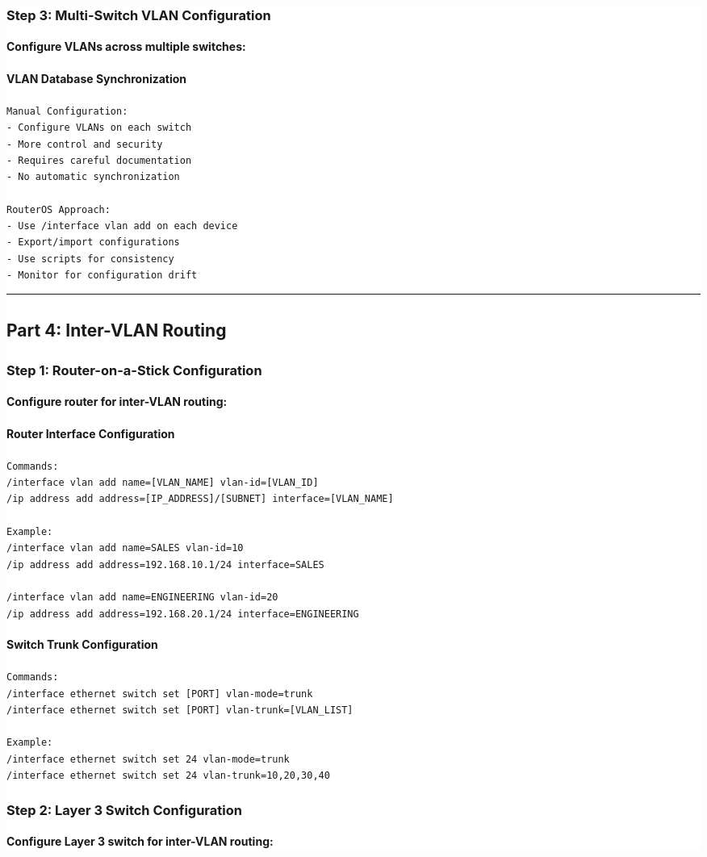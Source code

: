 ### Step 3: Multi-Switch VLAN Configuration
**Configure VLANs across multiple switches:**

#### **VLAN Database Synchronization**
```
Manual Configuration:
- Configure VLANs on each switch
- More control and security
- Requires careful documentation
- No automatic synchronization

RouterOS Approach:
- Use /interface vlan add on each device
- Export/import configurations
- Use scripts for consistency
- Monitor for configuration drift
```

---

## Part 4: Inter-VLAN Routing

### Step 1: Router-on-a-Stick Configuration
**Configure router for inter-VLAN routing:**

#### **Router Interface Configuration**
```
Commands:
/interface vlan add name=[VLAN_NAME] vlan-id=[VLAN_ID]
/ip address add address=[IP_ADDRESS]/[SUBNET] interface=[VLAN_NAME]

Example:
/interface vlan add name=SALES vlan-id=10
/ip address add address=192.168.10.1/24 interface=SALES

/interface vlan add name=ENGINEERING vlan-id=20
/ip address add address=192.168.20.1/24 interface=ENGINEERING
```

#### **Switch Trunk Configuration**
```
Commands:
/interface ethernet switch set [PORT] vlan-mode=trunk
/interface ethernet switch set [PORT] vlan-trunk=[VLAN_LIST]

Example:
/interface ethernet switch set 24 vlan-mode=trunk
/interface ethernet switch set 24 vlan-trunk=10,20,30,40
```

### Step 2: Layer 3 Switch Configuration
**Configure Layer 3 switch for inter-VLAN routing:**
